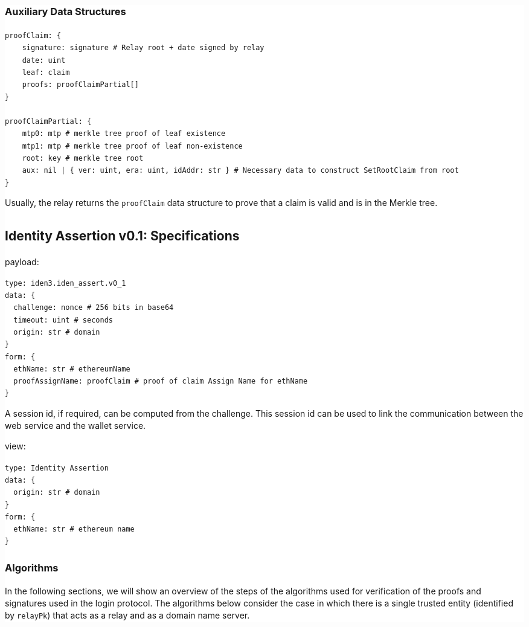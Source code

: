 ### Auxiliary Data Structures

    proofClaim: {
        signature: signature # Relay root + date signed by relay
        date: uint
        leaf: claim
        proofs: proofClaimPartial[]
    }

    proofClaimPartial: {
        mtp0: mtp # merkle tree proof of leaf existence
        mtp1: mtp # merkle tree proof of leaf non-existence
        root: key # merkle tree root
        aux: nil | { ver: uint, era: uint, idAddr: str } # Necessary data to construct SetRootClaim from root
    }

Usually, the relay returns the `proofClaim` data structure to prove that a claim is valid and is in the Merkle tree.

## Identity Assertion v0.1: Specifications

payload:

    type: iden3.iden_assert.v0_1
    data: {
      challenge: nonce # 256 bits in base64
      timeout: uint # seconds
      origin: str # domain
    }
    form: {
      ethName: str # ethereumName
      proofAssignName: proofClaim # proof of claim Assign Name for ethName
    }

A session id, if required, can be computed from the challenge. This session id can be used to link the communication between the web service and the wallet service.

view:

    type: Identity Assertion
    data: {
      origin: str # domain
    }
    form: {
      ethName: str # ethereum name
    }

### Algorithms

In the following sections, we will show an overview of the steps of the algorithms used for verification of the proofs and signatures used in the login protocol. The algorithms below consider the case in which there is a single trusted entity (identified by `relayPk`) that acts as a relay and as a domain name server.
